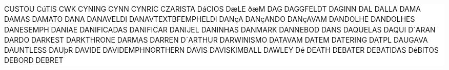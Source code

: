 CUSTOU
CúTIS
CWK
CYNING
CYNN
CYNRIC
CZARISTA
DáCIOS
DæLE
ðæM
DAG
DAGGFELDT
DAGINN
DAL
DALLA
DAMA
DAMAS
DAMATO
DANA
DANAVELDI
DANAVTEXTBFEMPHELDI
DANçA
DANçANDO
DANçAVAM
DANDOLHE
DANDOLHES
DANESEMPH
DANIAE
DANIFICADAS
DANIFICAR
DANIJEL
DANINHAS
DANMARK
DANNEBOD
DANS
DAQUELAS
DAQUI
D´ARAN
DARDO
DARKEST
DARKTHRONE
DARMAS
DARREN
D´ARTHUR
DARWINISMO
DATAVAM
DATEM
DATERING
DATPL
DAUGAVA
DAUNTLESS
DAUþR
DAVIDE
DAVIDEMPHNORTHERN
DAVIS
DAVISKIMBALL
DAWLEY
Dé
DEATH
DEBATER
DEBATIDAS
DéBITOS
DEBORD
DEBRET